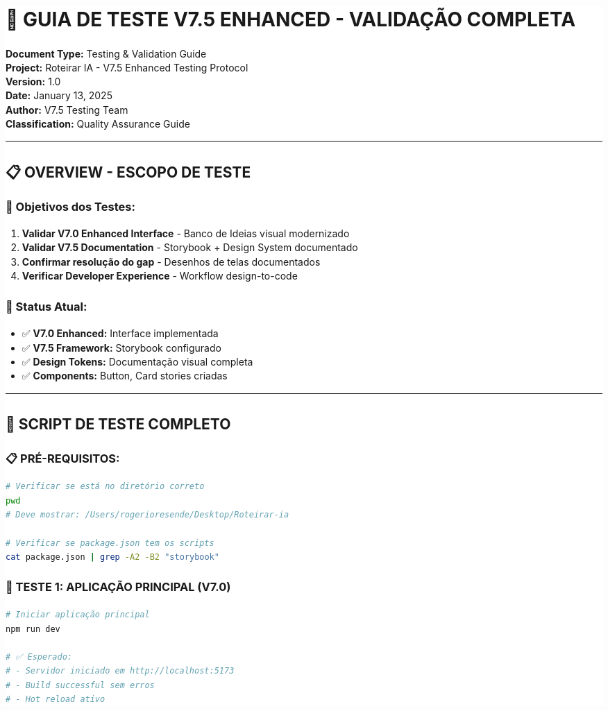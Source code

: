 # 🧪 **GUIA DE TESTE V7.5 ENHANCED - VALIDAÇÃO COMPLETA**

**Document Type:** Testing & Validation Guide  
**Project:** Roteirar IA - V7.5 Enhanced Testing Protocol  
**Version:** 1.0  
**Date:** January 13, 2025  
**Author:** V7.5 Testing Team  
**Classification:** Quality Assurance Guide

---

## 📋 **OVERVIEW - ESCOPO DE TESTE**

### **🎯 Objetivos dos Testes:**
1. **Validar V7.0 Enhanced Interface** - Banco de Ideias visual modernizado
2. **Validar V7.5 Documentation** - Storybook + Design System documentado  
3. **Confirmar resolução do gap** - Desenhos de telas documentados
4. **Verificar Developer Experience** - Workflow design-to-code

### **🔄 Status Atual:**
- ✅ **V7.0 Enhanced:** Interface implementada
- ✅ **V7.5 Framework:** Storybook configurado
- ✅ **Design Tokens:** Documentação visual completa
- ✅ **Components:** Button, Card stories criadas

---

## 🚀 **SCRIPT DE TESTE COMPLETO**

### **📋 PRÉ-REQUISITOS:**
```bash
# Verificar se está no diretório correto
pwd
# Deve mostrar: /Users/rogerioresende/Desktop/Roteirar-ia

# Verificar se package.json tem os scripts
cat package.json | grep -A2 -B2 "storybook"
```

### **🎯 TESTE 1: APLICAÇÃO PRINCIPAL (V7.0)**

```bash
# Iniciar aplicação principal
npm run dev

# ✅ Esperado: 
# - Servidor iniciado em http://localhost:5173
# - Build successful sem erros
# - Hot reload ativo
```
